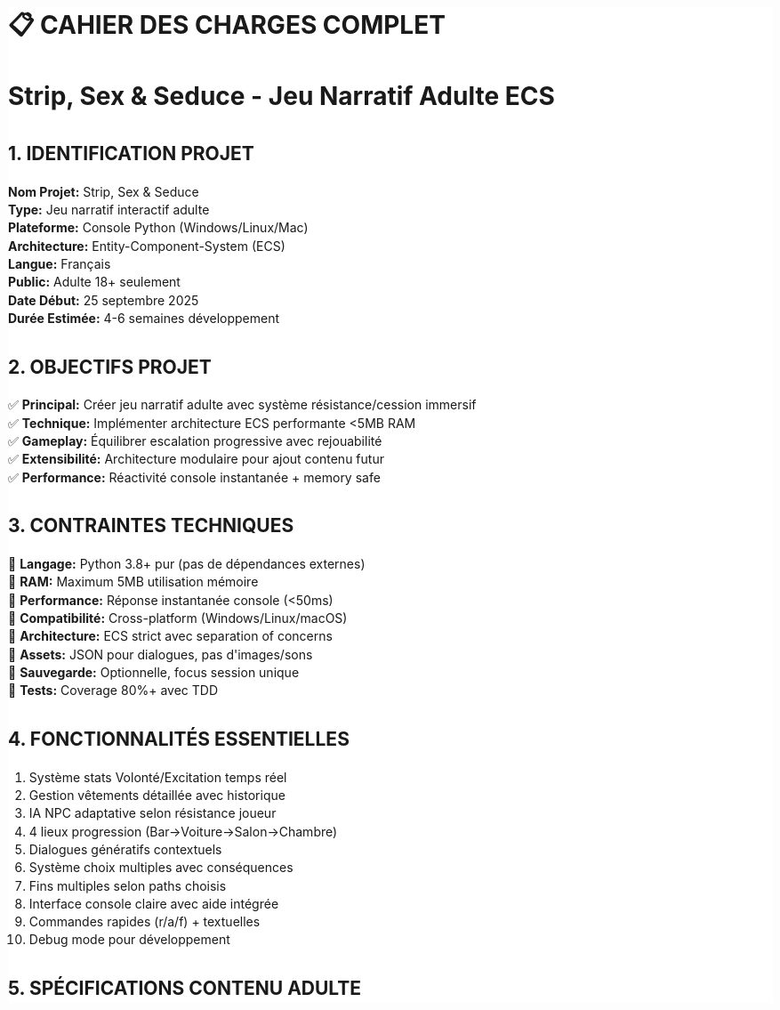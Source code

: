 # 📋 CAHIER DES CHARGES COMPLET
# Strip, Sex & Seduce - Jeu Narratif Adulte ECS

## 1. IDENTIFICATION PROJET

**Nom Projet:** Strip, Sex & Seduce  
**Type:** Jeu narratif interactif adulte  
**Plateforme:** Console Python (Windows/Linux/Mac)  
**Architecture:** Entity-Component-System (ECS)  
**Langue:** Français  
**Public:** Adulte 18+ seulement  
**Date Début:** 25 septembre 2025  
**Durée Estimée:** 4-6 semaines développement  

## 2. OBJECTIFS PROJET

✅ **Principal:** Créer jeu narratif adulte avec système résistance/cession immersif  
✅ **Technique:** Implémenter architecture ECS performante <5MB RAM  
✅ **Gameplay:** Équilibrer escalation progressive avec rejouabilité  
✅ **Extensibilité:** Architecture modulaire pour ajout contenu futur  
✅ **Performance:** Réactivité console instantanée + memory safe  

## 3. CONTRAINTES TECHNIQUES

🔧 **Langage:** Python 3.8+ pur (pas de dépendances externes)  
🔧 **RAM:** Maximum 5MB utilisation mémoire  
🔧 **Performance:** Réponse instantanée console (<50ms)  
🔧 **Compatibilité:** Cross-platform (Windows/Linux/macOS)  
🔧 **Architecture:** ECS strict avec separation of concerns  
🔧 **Assets:** JSON pour dialogues, pas d'images/sons  
🔧 **Sauvegarde:** Optionnelle, focus session unique  
🔧 **Tests:** Coverage 80%+ avec TDD  

## 4. FONCTIONNALITÉS ESSENTIELLES

1. Système stats Volonté/Excitation temps réel
2. Gestion vêtements détaillée avec historique  
3. IA NPC adaptative selon résistance joueur
4. 4 lieux progression (Bar→Voiture→Salon→Chambre)
5. Dialogues génératifs contextuels
6. Système choix multiples avec conséquences
7. Fins multiples selon paths choisis
8. Interface console claire avec aide intégrée
9. Commandes rapides (r/a/f) + textuelles
10. Debug mode pour développement

## 5. SPÉCIFICATIONS CONTENU ADULTE
